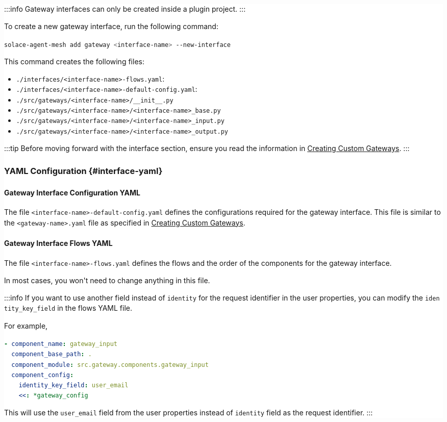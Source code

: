 :::info
Gateway interfaces can only be created inside a plugin project.
:::

To create a new gateway interface, run the following command:

```bash
solace-agent-mesh add gateway <interface-name> --new-interface
```

This command creates the following files:

- `./interfaces/<interface-name>-flows.yaml`:
- `./interfaces/<interface-name>-default-config.yaml`:
- `./src/gateways/<interface-name>/__init__.py`
- `./src/gateways/<interface-name>/<interface-name>_base.py`
- `./src/gateways/<interface-name>/<interface-name>_input.py`
- `./src/gateways/<interface-name>/<interface-name>_output.py`

:::tip
Before moving forward with the interface section, ensure you read the information in [Creating Custom Gateways](#creating-custom-gateways).
:::

### YAML Configuration {#interface-yaml}

#### Gateway Interface Configuration YAML

The file `<interface-name>-default-config.yaml` defines the configurations required for the gateway interface. This file is similar to the `<gateway-name>.yaml` file as specified in [Creating Custom Gateways](#gateway-yaml).

#### Gateway Interface Flows YAML

The file `<interface-name>-flows.yaml` defines the flows and the order of the components for the gateway interface.

In most cases, you won't need to change anything in this file.

:::info
If you want to use another field instead of `identity` for the request identifier in the user properties, you can modify the `identity_key_field` in the flows YAML file.

For example,

```yaml
- component_name: gateway_input
  component_base_path: .
  component_module: src.gateway.components.gateway_input
  component_config:
    identity_key_field: user_email
    <<: *gateway_config
```

This will use the `user_email` field from the user properties instead of `identity` field as the request identifier.
:::
